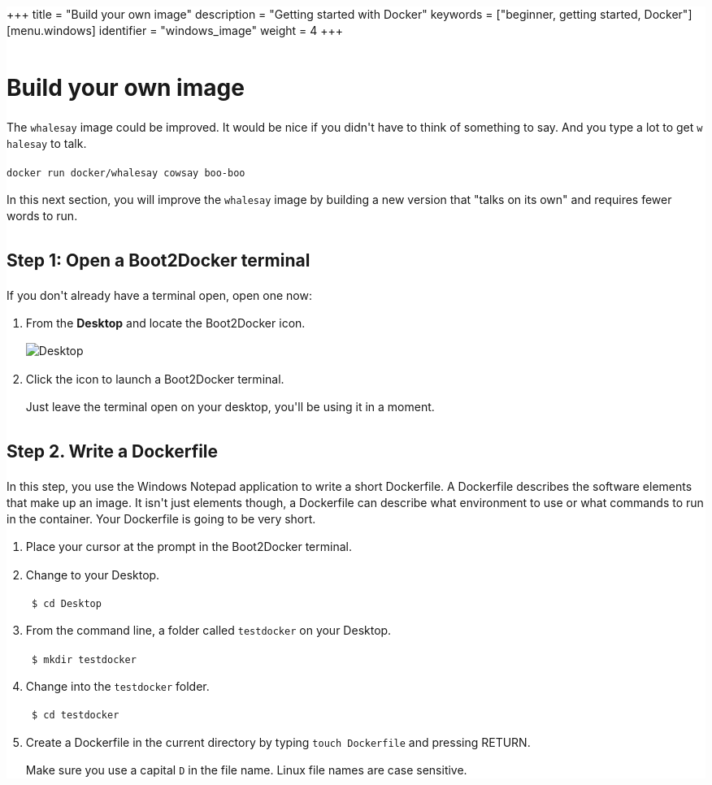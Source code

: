 +++
title = "Build your own image"
description = "Getting started with Docker"
keywords = ["beginner, getting started, Docker"]
[menu.windows]
identifier = "windows_image"
weight = 4
+++

# Build your own image

The `whalesay` image could be improved. It would be nice if you didn't have to
think of something to say. And you type a lot to get `whalesay` to talk.

    docker run docker/whalesay cowsay boo-boo

In this next section, you will improve the `whalesay` image by building a new version that "talks on its own" and requires fewer words to run.

## Step 1: Open a Boot2Docker terminal 

If you don't already have a terminal open, open one now:

1. From the **Desktop** and locate the Boot2Docker icon.

    ![Desktop](/windows/images/icon-set.png)
    
2. Click the icon to launch a Boot2Docker terminal.

   Just leave the terminal open on your desktop, you'll be using it in a moment.


## Step 2. Write a Dockerfile

In this step, you use the Windows Notepad application to write a short
Dockerfile. A Dockerfile describes the software elements that make up an
image. It isn't just elements though, a Dockerfile can describe what environment
to use or what commands to run in the container. Your Dockerfile is going to be very short.

1. Place your cursor at the prompt in the Boot2Docker terminal.

2. Change to your Desktop.

        $ cd Desktop
        
3. From the command line, a folder called `testdocker` on your Desktop.

        $ mkdir testdocker
        
4. Change into the `testdocker` folder.

        $ cd testdocker

5. Create a Dockerfile in the current directory by typing `touch Dockerfile` and pressing RETURN.

    Make sure you use a capital `D` in the file name. Linux file names are case sensitive. 
